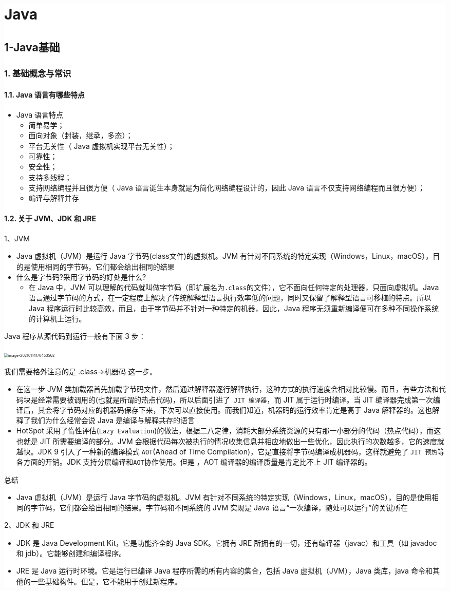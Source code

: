 # Java 

## 1-Java基础

### 1. 基础概念与常识

#### 1.1. Java 语言有哪些特点

- Java 语言特点
  - 简单易学；
  - 面向对象（封装，继承，多态）；
  - 平台无关性（ Java 虚拟机实现平台无关性）；
  - 可靠性；
  - 安全性；
  - 支持多线程；
  - 支持网络编程并且很方便（ Java 语言诞生本身就是为简化网络编程设计的，因此 Java 语言不仅支持网络编程而且很方便）；
  - 编译与解释并存

#### 1.2. 关于 JVM、JDK 和 JRE 

1、JVM

- Java 虚拟机（JVM）是运行 Java 字节码(class文件)的虚拟机。JVM 有针对不同系统的特定实现（Windows，Linux，macOS），目的是使用相同的字节码，它们都会给出相同的结果
- 什么是字节码?采用字节码的好处是什么?
  - 在 Java 中，JVM 可以理解的代码就叫做字节码（即扩展名为`.class`的文件），它不面向任何特定的处理器，只面向虚拟机。Java 语言通过字节码的方式，在一定程度上解决了传统解释型语言执行效率低的问题，同时又保留了解释型语言可移植的特点。所以 Java 程序运行时比较高效，而且，由于字节码并不针对一种特定的机器，因此，Java 程序无须重新编译便可在多种不同操作系统的计算机上运行。

Java 程序从源代码到运行一般有下面 3 步：

<img src="C:\Users\lizengcai\AppData\Roaming\Typora\typora-user-images\image-20210114170453562.png" alt="image-20210114170453562" style="zoom:50%;" />



我们需要格外注意的是 .class->机器码 这一步。

- 在这一步 JVM 类加载器首先加载字节码文件，然后通过解释器逐行解释执行，这种方式的执行速度会相对比较慢。而且，有些方法和代码块是经常需要被调用的(也就是所谓的热点代码)，所以后面引进了` JIT 编译器`，而 JIT 属于运行时编译。当 JIT 编译器完成第一次编译后，其会将字节码对应的机器码保存下来，下次可以直接使用。而我们知道，机器码的运行效率肯定是高于 Java 解释器的。这也解释了我们为什么经常会说 Java 是编译与解释共存的语言
- HotSpot 采用了惰性评估(`Lazy Evaluation`)的做法，根据二八定律，消耗大部分系统资源的只有那一小部分的代码（热点代码），而这也就是 JIT 所需要编译的部分。JVM 会根据代码每次被执行的情况收集信息并相应地做出一些优化，因此执行的次数越多，它的速度就越快。JDK 9 引入了一种新的编译模式 `AOT`(Ahead of Time Compilation)，它是直接将字节码编译成机器码，这样就避免了 `JIT 预热`等各方面的开销。JDK 支持分层编译和` AOT `协作使用。但是 ，AOT 编译器的编译质量是肯定比不上 JIT 编译器的。

总结

- Java 虚拟机（JVM）是运行 Java 字节码的虚拟机。JVM 有针对不同系统的特定实现（Windows，Linux，macOS），目的是使用相同的字节码，它们都会给出相同的结果。字节码和不同系统的 JVM 实现是 Java 语言“一次编译，随处可以运行”的关键所在

2、JDK 和 JRE

- JDK 是 Java Development Kit，它是功能齐全的 Java SDK。它拥有 JRE 所拥有的一切，还有编译器（javac）和工具（如 javadoc 和 jdb）。它能够创建和编译程序。


- 
  JRE 是 Java 运行时环境。它是运行已编译 Java 程序所需的所有内容的集合，包括 Java 虚拟机（JVM），Java 类库，java 命令和其他的一些基础构件。但是，它不能用于创建新程序。
